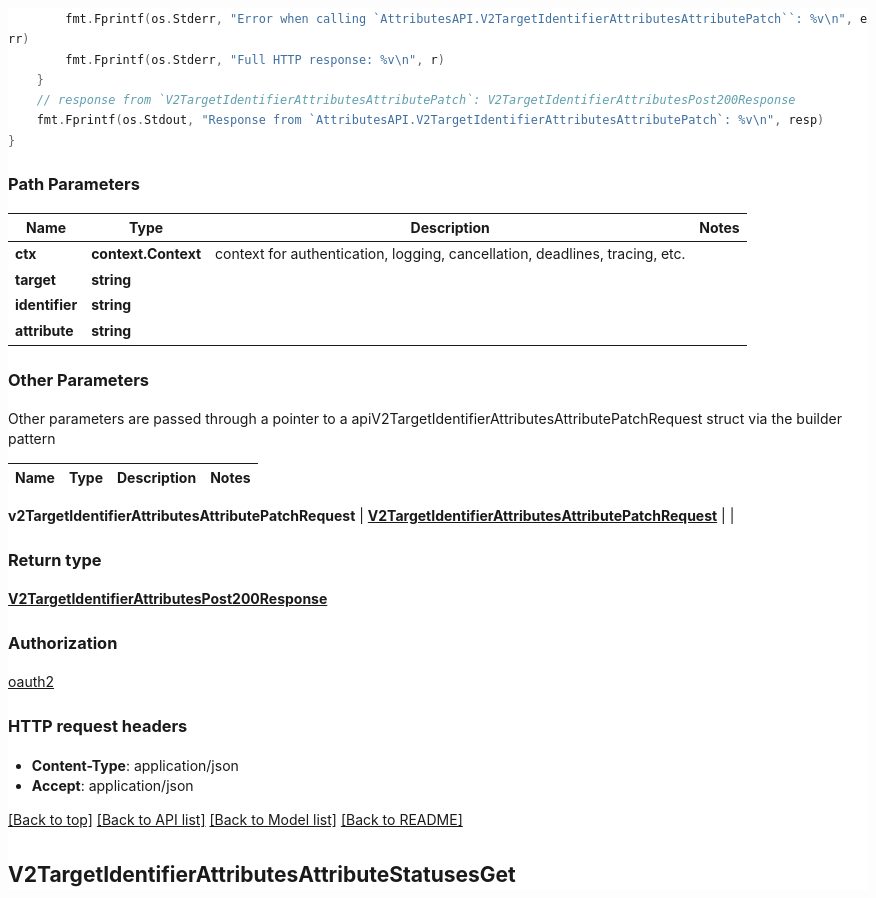 ```go
		fmt.Fprintf(os.Stderr, "Error when calling `AttributesAPI.V2TargetIdentifierAttributesAttributePatch``: %v\n", err)
		fmt.Fprintf(os.Stderr, "Full HTTP response: %v\n", r)
	}
	// response from `V2TargetIdentifierAttributesAttributePatch`: V2TargetIdentifierAttributesPost200Response
	fmt.Fprintf(os.Stdout, "Response from `AttributesAPI.V2TargetIdentifierAttributesAttributePatch`: %v\n", resp)
}
```

### Path Parameters


Name | Type | Description  | Notes
------------- | ------------- | ------------- | -------------
**ctx** | **context.Context** | context for authentication, logging, cancellation, deadlines, tracing, etc.
**target** | **string** |  | 
**identifier** | **string** |  | 
**attribute** | **string** |  | 

### Other Parameters

Other parameters are passed through a pointer to a apiV2TargetIdentifierAttributesAttributePatchRequest struct via the builder pattern


Name | Type | Description  | Notes
------------- | ------------- | ------------- | -------------



 **v2TargetIdentifierAttributesAttributePatchRequest** | [**V2TargetIdentifierAttributesAttributePatchRequest**](V2TargetIdentifierAttributesAttributePatchRequest.md) |  | 

### Return type

[**V2TargetIdentifierAttributesPost200Response**](V2TargetIdentifierAttributesPost200Response.md)

### Authorization

[oauth2](../README.md#oauth2)

### HTTP request headers

- **Content-Type**: application/json
- **Accept**: application/json

[[Back to top]](#) [[Back to API list]](../README.md#documentation-for-api-endpoints)
[[Back to Model list]](../README.md#documentation-for-models)
[[Back to README]](../README.md)


## V2TargetIdentifierAttributesAttributeStatusesGet

